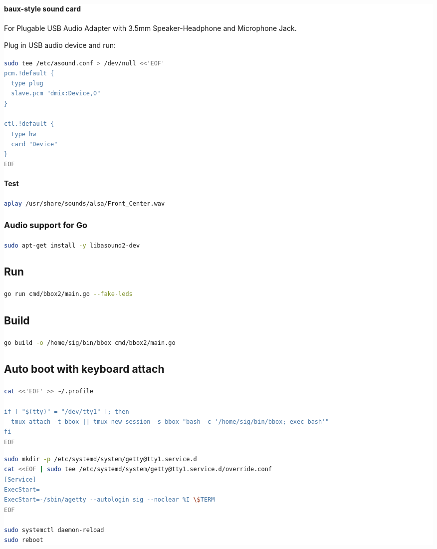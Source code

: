#### baux-style sound card

For Plugable USB Audio Adapter with 3.5mm Speaker-Headphone and Microphone Jack.

Plug in USB audio device and run:
```bash
sudo tee /etc/asound.conf > /dev/null <<'EOF'
pcm.!default {
  type plug
  slave.pcm "dmix:Device,0"
}

ctl.!default {
  type hw
  card "Device"
}
EOF
```

#### Test

```bash
aplay /usr/share/sounds/alsa/Front_Center.wav
```

### Audio support for Go

```bash
sudo apt-get install -y libasound2-dev
```

## Run

```bash
go run cmd/bbox2/main.go --fake-leds
```

## Build

```bash
go build -o /home/sig/bin/bbox cmd/bbox2/main.go
```

## Auto boot with keyboard attach

```bash
cat <<'EOF' >> ~/.profile

if [ "$(tty)" = "/dev/tty1" ]; then
  tmux attach -t bbox || tmux new-session -s bbox "bash -c '/home/sig/bin/bbox; exec bash'"
fi
EOF
```

```bash
sudo mkdir -p /etc/systemd/system/getty@tty1.service.d
cat <<EOF | sudo tee /etc/systemd/system/getty@tty1.service.d/override.conf
[Service]
ExecStart=
ExecStart=-/sbin/agetty --autologin sig --noclear %I \$TERM
EOF

sudo systemctl daemon-reload
sudo reboot
```
